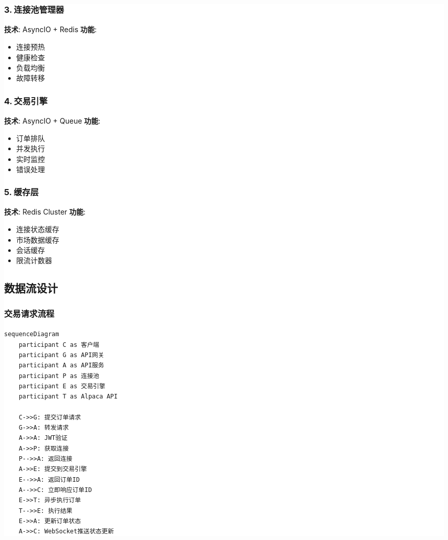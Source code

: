 ### 3. 连接池管理器
**技术**: AsyncIO + Redis
**功能**:
- 连接预热
- 健康检查
- 负载均衡
- 故障转移

### 4. 交易引擎
**技术**: AsyncIO + Queue
**功能**:
- 订单排队
- 并发执行
- 实时监控
- 错误处理

### 5. 缓存层
**技术**: Redis Cluster
**功能**:
- 连接状态缓存
- 市场数据缓存
- 会话缓存
- 限流计数器

## 数据流设计

### 交易请求流程
```mermaid
sequenceDiagram
    participant C as 客户端
    participant G as API网关
    participant A as API服务
    participant P as 连接池
    participant E as 交易引擎
    participant T as Alpaca API
    
    C->>G: 提交订单请求
    G->>A: 转发请求
    A->>A: JWT验证
    A->>P: 获取连接
    P-->>A: 返回连接
    A->>E: 提交到交易引擎
    E-->>A: 返回订单ID
    A-->>C: 立即响应订单ID
    E->>T: 异步执行订单
    T-->>E: 执行结果
    E->>A: 更新订单状态
    A->>C: WebSocket推送状态更新
```
